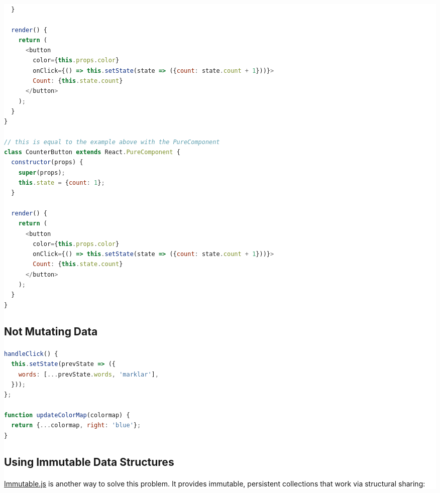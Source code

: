 ```js
  }

  render() {
    return (
      <button
        color={this.props.color}
        onClick={() => this.setState(state => ({count: state.count + 1}))}>
        Count: {this.state.count}
      </button>
    );
  }
}

// this is equal to the example above with the PureComponent
class CounterButton extends React.PureComponent {
  constructor(props) {
    super(props);
    this.state = {count: 1};
  }

  render() {
    return (
      <button
        color={this.props.color}
        onClick={() => this.setState(state => ({count: state.count + 1}))}>
        Count: {this.state.count}
      </button>
    );
  }
}
```

##  Not Mutating Data

```js
handleClick() {
  this.setState(prevState => ({
    words: [...prevState.words, 'marklar'],
  }));
};

function updateColorMap(colormap) {
  return {...colormap, right: 'blue'};
}
```

## Using Immutable Data Structures

[Immutable.js](https://github.com/facebook/immutable-js) is another way to solve this problem. It provides immutable, persistent collections that work via structural sharing:

